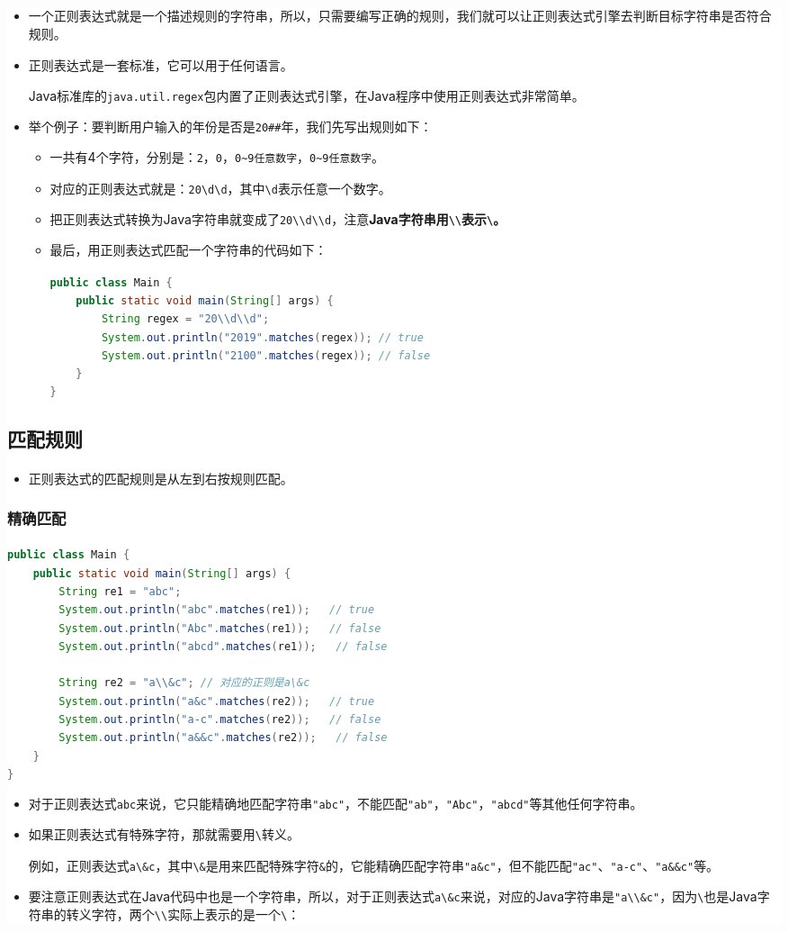   * 一个正则表达式就是一个描述规则的字符串，所以，只需要编写正确的规则，我们就可以让正则表达式引擎去判断目标字符串是否符合规则。

  * 正则表达式是一套标准，它可以用于任何语言。

    Java标准库的`java.util.regex`包内置了正则表达式引擎，在Java程序中使用正则表达式非常简单。

* 举个例子：要判断用户输入的年份是否是`20##`年，我们先写出规则如下：

  * 一共有4个字符，分别是：`2`，`0`，`0~9任意数字`，`0~9任意数字`。

  * 对应的正则表达式就是：`20\d\d`，其中`\d`表示任意一个数字。

  * 把正则表达式转换为Java字符串就变成了`20\\d\\d`，注意**Java字符串用`\\`表示`\`。**

  * 最后，用正则表达式匹配一个字符串的代码如下：

    ```java
    public class Main {
        public static void main(String[] args) {
            String regex = "20\\d\\d";
            System.out.println("2019".matches(regex)); // true
            System.out.println("2100".matches(regex)); // false
        }
    }
    ```

## 匹配规则

* 正则表达式的匹配规则是从左到右按规则匹配。

### 精确匹配

```java
public class Main {
    public static void main(String[] args) {
        String re1 = "abc";
        System.out.println("abc".matches(re1));   // true
        System.out.println("Abc".matches(re1));   // false
        System.out.println("abcd".matches(re1));   // false

        String re2 = "a\\&c"; // 对应的正则是a\&c
        System.out.println("a&c".matches(re2));   // true
        System.out.println("a-c".matches(re2));   // false
        System.out.println("a&&c".matches(re2));   // false
    }
}
```

* 对于正则表达式`abc`来说，它只能精确地匹配字符串`"abc"`，不能匹配`"ab"`，`"Abc"`，`"abcd"`等其他任何字符串。

* 如果正则表达式有特殊字符，那就需要用`\`转义。

  例如，正则表达式`a\&c`，其中`\&`是用来匹配特殊字符`&`的，它能精确匹配字符串`"a&c"`，但不能匹配`"ac"`、`"a-c"`、`"a&&c"`等。

* 要注意正则表达式在Java代码中也是一个字符串，所以，对于正则表达式`a\&c`来说，对应的Java字符串是`"a\\&c"`，因为`\`也是Java字符串的转义字符，两个`\\`实际上表示的是一个`\`：
